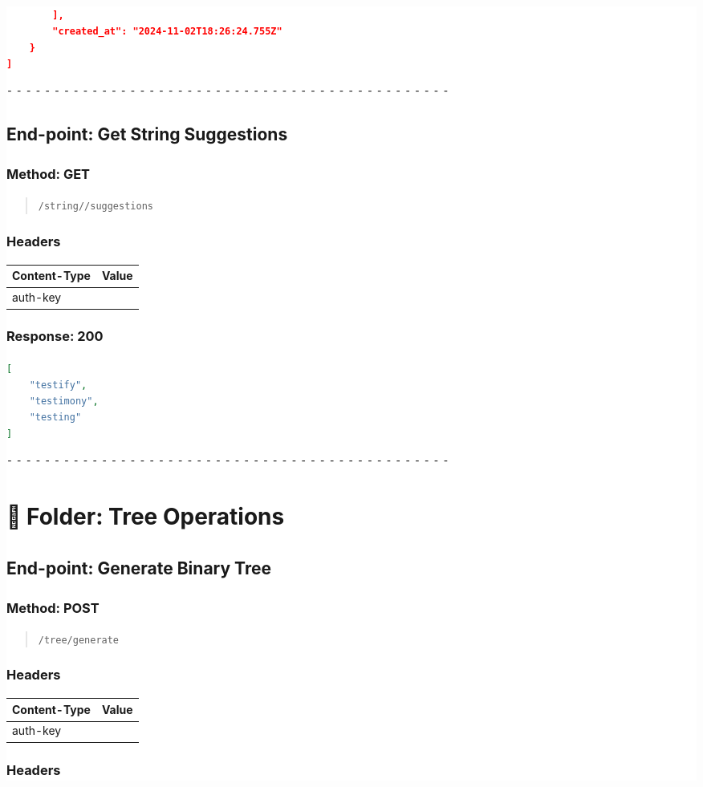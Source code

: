 ```json
        ],
        "created_at": "2024-11-02T18:26:24.755Z"
    }
]
```


⁃ ⁃ ⁃ ⁃ ⁃ ⁃ ⁃ ⁃ ⁃ ⁃ ⁃ ⁃ ⁃ ⁃ ⁃ ⁃ ⁃ ⁃ ⁃ ⁃ ⁃ ⁃ ⁃ ⁃ ⁃ ⁃ ⁃ ⁃ ⁃ ⁃ ⁃ ⁃ ⁃ ⁃ ⁃ ⁃ ⁃ ⁃ ⁃ ⁃ ⁃ ⁃ ⁃ ⁃ ⁃ ⁃ ⁃

## End-point: Get String Suggestions
### Method: GET
>```
>/string//suggestions
>```
### Headers

|Content-Type|Value|
|---|---|
|auth-key||


### Response: 200
```json
[
    "testify",
    "testimony",
    "testing"
]
```


⁃ ⁃ ⁃ ⁃ ⁃ ⁃ ⁃ ⁃ ⁃ ⁃ ⁃ ⁃ ⁃ ⁃ ⁃ ⁃ ⁃ ⁃ ⁃ ⁃ ⁃ ⁃ ⁃ ⁃ ⁃ ⁃ ⁃ ⁃ ⁃ ⁃ ⁃ ⁃ ⁃ ⁃ ⁃ ⁃ ⁃ ⁃ ⁃ ⁃ ⁃ ⁃ ⁃ ⁃ ⁃ ⁃ ⁃
# 📁 Folder: Tree Operations 


## End-point: Generate Binary Tree
### Method: POST
>```
>/tree/generate
>```
### Headers

|Content-Type|Value|
|---|---|
|auth-key||


### Headers
